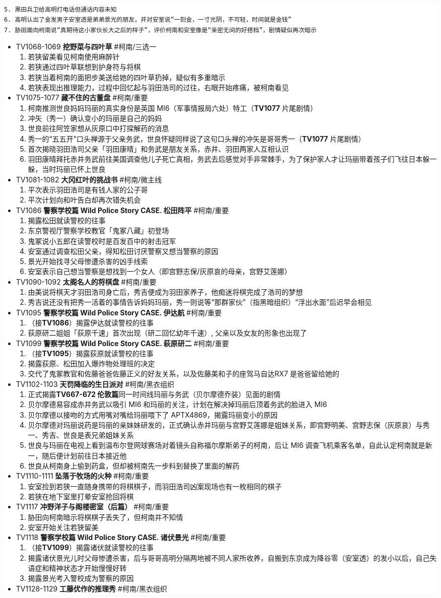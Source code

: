 	5. 黑田兵卫给高明打电话但通话内容未知
	6. 高明认出了金发男子安室透是弟弟景光的朋友，并对安室说“一刻金，一寸光阴，不可轻，时间就是金钱”
	7. 胁田面向柯南说“真期待这小家伙长大之后的样子”，评价柯南和安室像是“亲密无间的好搭档”，剧情疑似再次暗示
- TV1068-1069 **挖野菜与四叶草** #柯南/三选一 
	1. 若狭留美看见柯南使用麻醉针
	2. 若狭通过四叶草联想到护身符与将棋
	3. 若狭当着柯南的面把步美送给她的四叶草扔掉，疑似有多重暗示
	4. 若狭表现出推理能力，过程中回忆起与羽田浩司的过往，右眼开始疼痛，被柯南看见
- TV1075-1077 **藏不住的古董盘** #柯南/重要 
	1. 柯南推测世良妈妈玛丽的真实身份是英国 MI6（军事情报局六处）特工（**TV1077** 片尾剧情）
	2. 冲矢（秀一）确认变小的玛丽是自己的妈妈
	3. 世良前往阿笠家想从灰原口中打探解药的消息
	4. 秀一的“五五开”口头禅源于父亲务武，世良怀疑同样说了这句口头禅的冲矢是哥哥秀一（**TV1077** 片尾剧情）
	5. 首次揭晓羽田浩司父亲「羽田康晴」和务武是朋友关系，赤井、羽田两家人互相认识
	6. 羽田康晴拜托赤井务武前往美国调查他儿子死亡真相，务武去后感觉对手非常棘手，为了保护家人才让玛丽带着孩子们飞往日本躲一躲，当时玛丽已怀上世良
- TV1081-1082 **大冈红叶的挑战书** #柯南/微主线 
	1. 平次表示羽田浩司是有钱人家的公子哥
	2. 平次计划向和叶告白却再次错失机会
- TV1086 **警察学校篇 Wild Police Story CASE. 松田阵平** #柯南/重要 
	1. 揭露松田就读警校的往事
	2. 东京警视厅警察学校教官「鬼冢八藏」初登场
	3. 鬼冢说小五郎在读警校时是百发百中的射击冠军
	4. 安室通过调查松田父亲，得知松田讨厌警察又想当警察的原因
	5. 景光开始找寻父母惨遭杀害的凶手线索
	6. 安室表示自己想当警察是想找到一个女人（即宫野志保/灰原哀的母亲，宫野艾莲娜）
- TV1090-1092 **太阁名人的将棋盘** #柯南/重要 
	1. 由美说将棋天才羽田浩司身亡后，秀吉便成为羽田家养子，他痴迷将棋完成了浩司的梦想
	2. 秀吉说还没有把秀一活着的事情告诉妈妈玛丽，秀一则说等“那群家伙”（指黑暗组织）“浮出水面”后迟早会相见
- TV1095 **警察学校篇 Wild Police Story CASE. 伊达航** #柯南/重要 
	1. （接**TV1086**）揭露伊达就读警校的往事
	2. 荻原研二姐姐「荻原千速」首次出现（研二回忆幼年千速）, 父亲以及女友的形象也出现了
- TV1099 **警察学校篇 Wild Police Story CASE. 萩原研二** #柯南/重要 
	1. （接**TV1095**）揭露荻原就读警校的往事
	2. 揭露荻原、松田加入爆炸物处理班的决定
	3. 交代了鬼冢教官和佐藤爸爸佐藤正义的好友关系，以及佐藤美和子的座驾马自达RX7 是爸爸留给她的
- TV1102-1103 **天罚降临的生日派对** #柯南/黑衣组织
	1. 正式揭露**TV667-672 伦敦篇**同一时间线玛丽与务武（贝尔摩德乔装）见面的剧情
	2. 贝尔摩德易容成赤井务武以吸引 MI6 和玛丽的关注，计划在解决掉玛丽后顶着务武的脸进入 MI6
	3. 贝尔摩德以接吻的方式用嘴对嘴给玛丽喂下了 APTX4869，揭露玛丽变小的原因
	4. 贝尔摩德对玛丽说药是玛丽的亲妹妹研发的，正式确认赤井玛丽与宫野艾莲娜是姐妹关系，即宫野明美、宫野志保（灰原哀）与秀一、秀吉、世良是表兄弟姐妹关系
	5. 世良与玛丽在电视上看到温布尔登网球赛场对着镜头自称福尔摩斯弟子的柯南，后让 MI6 调查飞机乘客名单，自此认定柯南就是新一，随后便计划前往日本接近他
	6. 世良从柯南身上偷到药盒，但却被柯南先一步料到替换了里面的解药
- TV1110-1111 **坠落于牧场的火种** #柯南/重要 
	1. 安室捡到若狭一直随身携带的将棋棋子，而羽田浩司凶案现场也有一枚相同的棋子
	2. 若狭在地下室里打晕安室抢回将棋
- TV1117 **冲野洋子与阁楼密室（后篇）** #柯南/重要 
	1. 胁田向柯南暗示将棋棋子丢失了，但柯南并不知情
	2. 安室开始关注若狭留美
- TV1118 **警察学校篇 Wild Police Story CASE. 诸伏景光** #柯南/重要 
	1. （接**TV1099**）揭露诸伏就读警校的往事
	2. 揭露诸伏景光儿时父母惨遭杀害，后与哥哥高明分隔两地被不同人家所收养，自搬到东京成为降谷零（安室透）的发小以后，自己失语症和精神状态才开始慢慢好转
	3. 揭露景光考入警校成为警察的原因
- TV1128-1129 **工藤优作的推理秀** #柯南/黑衣组织 
